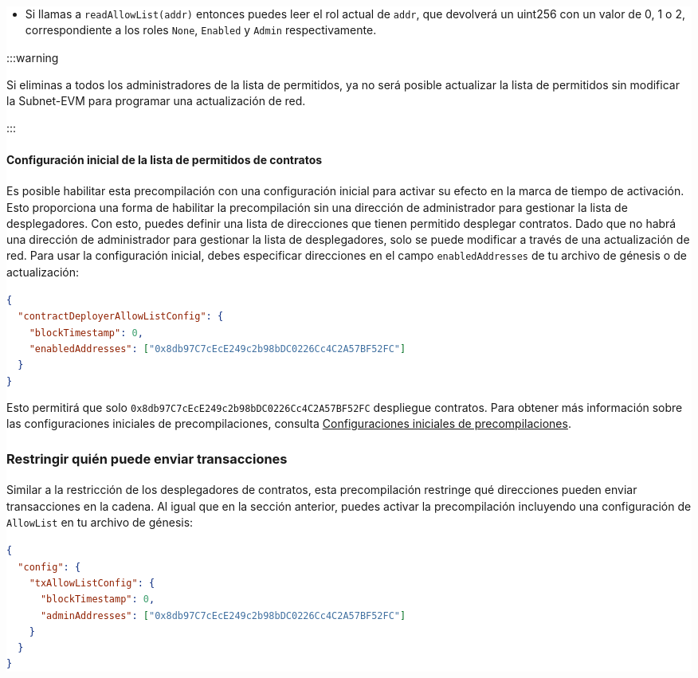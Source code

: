 - Si llamas a `readAllowList(addr)` entonces puedes leer el rol actual de `addr`, que devolverá
  un uint256 con un valor de 0, 1 o 2, correspondiente a los roles `None`, `Enabled` y `Admin` respectivamente.

:::warning

Si eliminas a todos los administradores de la lista de permitidos, ya no será posible actualizar la
lista de permitidos sin modificar la Subnet-EVM para programar una actualización de red.

:::

#### Configuración inicial de la lista de permitidos de contratos

Es posible habilitar esta precompilación con una configuración inicial para activar su efecto en
la marca de tiempo de activación. Esto proporciona una forma de habilitar la precompilación sin una dirección de administrador para gestionar
la lista de desplegadores. Con esto, puedes definir una lista de direcciones que tienen permitido desplegar contratos.
Dado que no habrá una dirección de administrador para gestionar la lista de desplegadores, solo se puede modificar a través de una
actualización de red. Para usar la configuración inicial, debes especificar direcciones en el campo `enabledAddresses`
de tu archivo de génesis o de actualización:

```json
{
  "contractDeployerAllowListConfig": {
    "blockTimestamp": 0,
    "enabledAddresses": ["0x8db97C7cEcE249c2b98bDC0226Cc4C2A57BF52FC"]
  }
}
```

Esto permitirá que solo `0x8db97C7cEcE249c2b98bDC0226Cc4C2A57BF52FC` despliegue contratos. Para obtener más
información sobre las configuraciones iniciales de precompilaciones, consulta [Configuraciones iniciales de precompilaciones](#configuraciones-iniciales-de-precompilación).

### Restringir quién puede enviar transacciones

Similar a la restricción de los desplegadores de contratos, esta precompilación restringe qué direcciones pueden enviar
transacciones en la cadena. Al igual que en la sección anterior, puedes activar la precompilación incluyendo una
configuración de `AllowList` en tu archivo de génesis:

```json
{
  "config": {
    "txAllowListConfig": {
      "blockTimestamp": 0,
      "adminAddresses": ["0x8db97C7cEcE249c2b98bDC0226Cc4C2A57BF52FC"]
    }
  }
}
```
